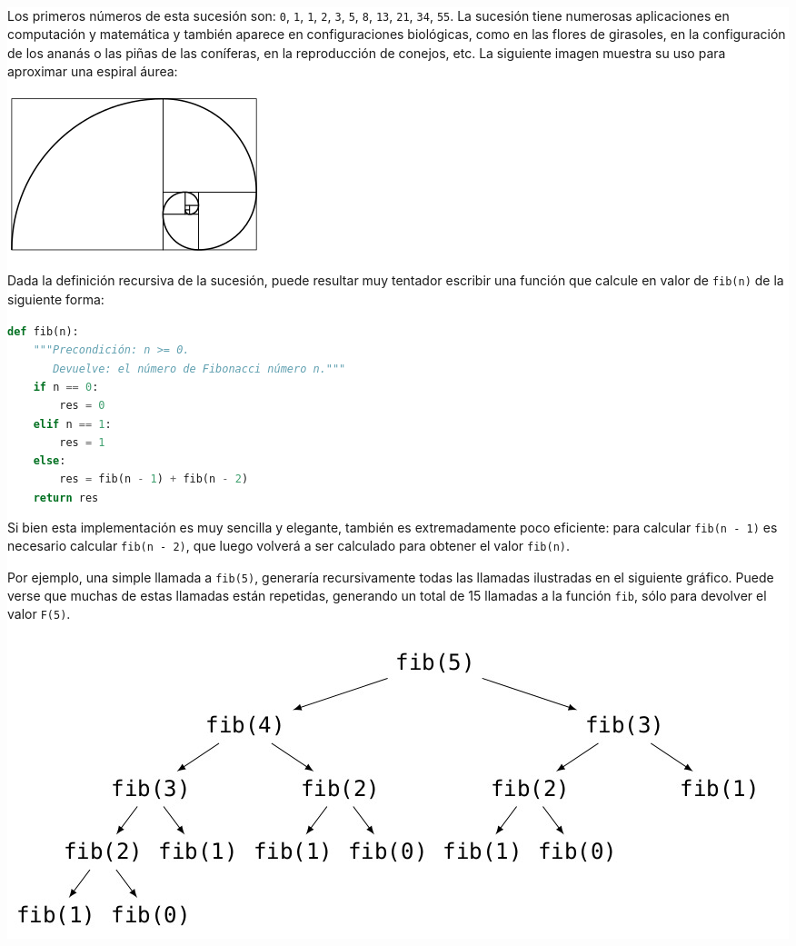 Los primeros números de esta sucesión son: `0`, `1`, `1`, `2`, `3`, `5`, `8`,
`13`, `21`, `34`, `55`. La sucesión tiene numerosas aplicaciones en computación y matemática y también aparece en configuraciones biológicas, como en las flores de girasoles, en la configuración de los ananás o las piñas de las coníferas, en la reproducción de conejos, etc. La siguiente imagen muestra su uso para aproximar una espiral áurea:


![Espiral a partir de la sucesión de Fibonacci](./280px-Fibonacci_spiral_34.svg.png)


Dada la definición recursiva de la sucesión, puede resultar muy tentador
escribir una función que calcule en valor de `fib(n)` de la siguiente
forma:

```python
def fib(n):
    """Precondición: n >= 0.
       Devuelve: el número de Fibonacci número n."""
    if n == 0:
        res = 0
    elif n == 1:
        res = 1
    else:
        res = fib(n - 1) + fib(n - 2)
    return res
```

Si bien esta implementación es muy sencilla y elegante, también es extremadamente poco eficiente: para calcular `fib(n - 1)` es necesario calcular
`fib(n - 2)`, que luego volverá a ser calculado para obtener el valor
`fib(n)`.

Por ejemplo, una simple llamada a `fib(5)`, generaría
recursivamente todas las llamadas ilustradas en el siguiente gráfico. Puede verse que muchas de estas llamadas están repetidas, generando un
total de 15 llamadas a la función `fib`, sólo para devolver el
valor `F(5)`.


![Árbol de llamadas para fib(5)](./fib5.jpg)
